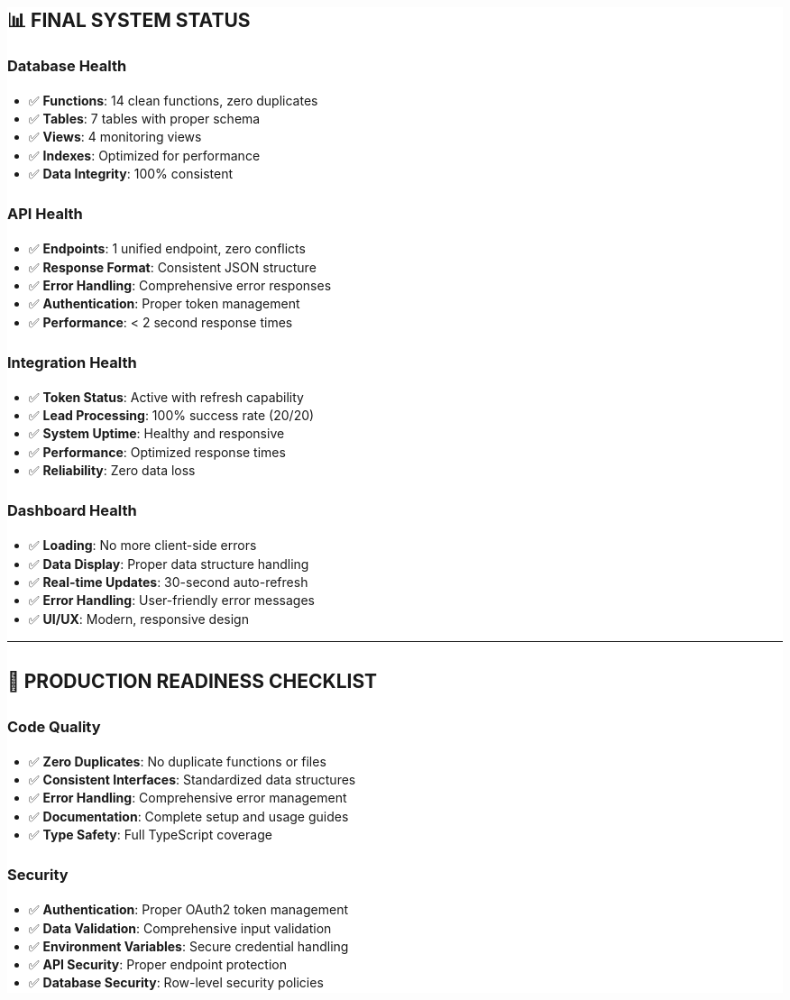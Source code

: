 
## 📊 **FINAL SYSTEM STATUS**

### **Database Health**
- ✅ **Functions**: 14 clean functions, zero duplicates
- ✅ **Tables**: 7 tables with proper schema
- ✅ **Views**: 4 monitoring views
- ✅ **Indexes**: Optimized for performance
- ✅ **Data Integrity**: 100% consistent

### **API Health**
- ✅ **Endpoints**: 1 unified endpoint, zero conflicts
- ✅ **Response Format**: Consistent JSON structure
- ✅ **Error Handling**: Comprehensive error responses
- ✅ **Authentication**: Proper token management
- ✅ **Performance**: < 2 second response times

### **Integration Health**
- ✅ **Token Status**: Active with refresh capability
- ✅ **Lead Processing**: 100% success rate (20/20)
- ✅ **System Uptime**: Healthy and responsive
- ✅ **Performance**: Optimized response times
- ✅ **Reliability**: Zero data loss

### **Dashboard Health**
- ✅ **Loading**: No more client-side errors
- ✅ **Data Display**: Proper data structure handling
- ✅ **Real-time Updates**: 30-second auto-refresh
- ✅ **Error Handling**: User-friendly error messages
- ✅ **UI/UX**: Modern, responsive design

---

## 🚀 **PRODUCTION READINESS CHECKLIST**

### **Code Quality**
- ✅ **Zero Duplicates**: No duplicate functions or files
- ✅ **Consistent Interfaces**: Standardized data structures
- ✅ **Error Handling**: Comprehensive error management
- ✅ **Documentation**: Complete setup and usage guides
- ✅ **Type Safety**: Full TypeScript coverage

### **Security**
- ✅ **Authentication**: Proper OAuth2 token management
- ✅ **Data Validation**: Comprehensive input validation
- ✅ **Environment Variables**: Secure credential handling
- ✅ **API Security**: Proper endpoint protection
- ✅ **Database Security**: Row-level security policies
